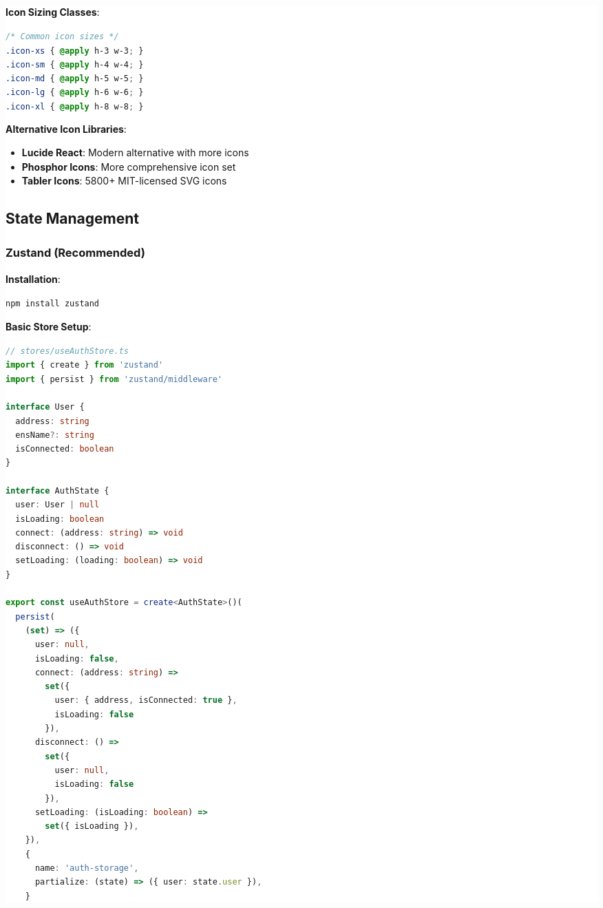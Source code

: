 **Icon Sizing Classes**:
```css
/* Common icon sizes */
.icon-xs { @apply h-3 w-3; }
.icon-sm { @apply h-4 w-4; }
.icon-md { @apply h-5 w-5; }
.icon-lg { @apply h-6 w-6; }
.icon-xl { @apply h-8 w-8; }
```

**Alternative Icon Libraries**:
- **Lucide React**: Modern alternative with more icons
- **Phosphor Icons**: More comprehensive icon set
- **Tabler Icons**: 5800+ MIT-licensed SVG icons

## State Management

### Zustand (Recommended)
**Installation**:
```bash
npm install zustand
```

**Basic Store Setup**:
```typescript
// stores/useAuthStore.ts
import { create } from 'zustand'
import { persist } from 'zustand/middleware'

interface User {
  address: string
  ensName?: string
  isConnected: boolean
}

interface AuthState {
  user: User | null
  isLoading: boolean
  connect: (address: string) => void
  disconnect: () => void
  setLoading: (loading: boolean) => void
}

export const useAuthStore = create<AuthState>()(
  persist(
    (set) => ({
      user: null,
      isLoading: false,
      connect: (address: string) =>
        set({ 
          user: { address, isConnected: true },
          isLoading: false 
        }),
      disconnect: () => 
        set({ 
          user: null,
          isLoading: false 
        }),
      setLoading: (isLoading: boolean) => 
        set({ isLoading }),
    }),
    {
      name: 'auth-storage',
      partialize: (state) => ({ user: state.user }),
    }
```